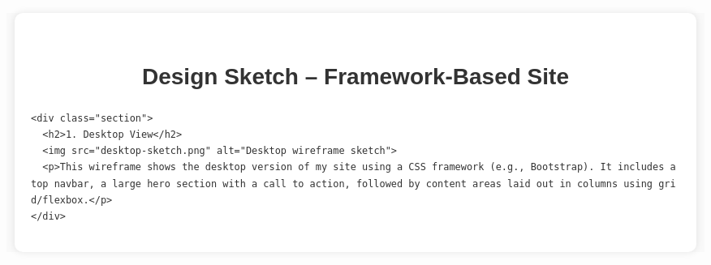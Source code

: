 <!DOCTYPE html>
<html lang="en">
<head>
  <meta charset="UTF-8">
  <title>Framework-Based Site Wireframe</title>
  <meta name="viewport" content="width=device-width, initial-scale=1.0">
  <style>
    body {
      font-family: sans-serif;
      background-color: #f9f9f9;
      color: #333;
      margin: 30px;
    }
    h1, h2 {
      text-align: center;
    }
    .container {
      max-width: 800px;
      margin: auto;
      background: #fff;
      padding: 20px;
      border-radius: 10px;
      box-shadow: 0 0 10px rgba(0,0,0,0.1);
    }
    .section {
      margin-bottom: 40px;
    }
    img {
      display: block;
      width: 100%;
      max-width: 600px;
      margin: 10px auto;
      border: 1px solid #ccc;
    }
    p {
      max-width: 600px;
      margin: 10px auto;
      line-height: 1.5;
    }
  </style>
</head>
<body>
  <div class="container">
    <h1>Design Sketch – Framework-Based Site</h1>

    <div class="section">
      <h2>1. Desktop View</h2>
      <img src="desktop-sketch.png" alt="Desktop wireframe sketch">
      <p>This wireframe shows the desktop version of my site using a CSS framework (e.g., Bootstrap). It includes a top navbar, a large hero section with a call to action, followed by content areas laid out in columns using grid/flexbox.</p>
    </div>
